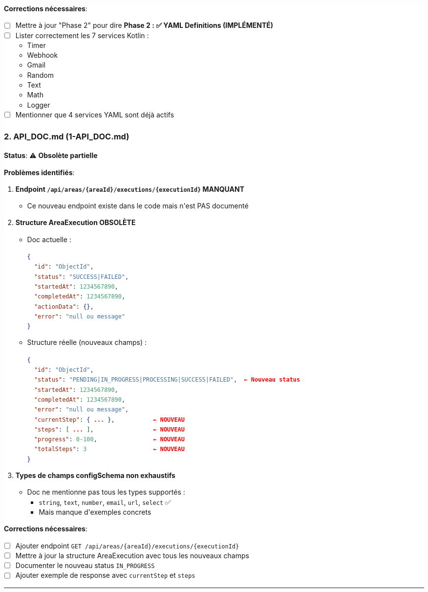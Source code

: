 **Corrections nécessaires**:
- [ ] Mettre à jour "Phase 2" pour dire **Phase 2 : ✅ YAML Definitions (IMPLÉMENTÉ)**
- [ ] Lister correctement les 7 services Kotlin :
  - Timer
  - Webhook
  - Gmail
  - Random
  - Text
  - Math
  - Logger
- [ ] Mentionner que 4 services YAML sont déjà actifs

### 2. API_DOC.md (1-API_DOC.md)
**Status**: ⚠️ **Obsolète partielle**

**Problèmes identifiés**:

1. **Endpoint `/api/areas/{areaId}/executions/{executionId}` MANQUANT**
   - Ce nouveau endpoint existe dans le code mais n'est PAS documenté

2. **Structure AreaExecution OBSOLÈTE**
   - Doc actuelle :
     ```json
     {
       "id": "ObjectId",
       "status": "SUCCESS|FAILED",
       "startedAt": 1234567890,
       "completedAt": 1234567890,
       "actionData": {},
       "error": "null ou message"
     }
     ```
   - Structure réelle (nouveaux champs) :
     ```json
     {
       "id": "ObjectId",
       "status": "PENDING|IN_PROGRESS|PROCESSING|SUCCESS|FAILED",  ← Nouveau status
       "startedAt": 1234567890,
       "completedAt": 1234567890,
       "error": "null ou message",
       "currentStep": { ... },           ← NOUVEAU
       "steps": [ ... ],                 ← NOUVEAU
       "progress": 0-100,                ← NOUVEAU
       "totalSteps": 3                   ← NOUVEAU
     }
     ```

3. **Types de champs configSchema non exhaustifs**
   - Doc ne mentionne pas tous les types supportés :
     - `string`, `text`, `number`, `email`, `url`, `select` ✅
     - Mais manque d'exemples concrets

**Corrections nécessaires**:
- [ ] Ajouter endpoint `GET /api/areas/{areaId}/executions/{executionId}`
- [ ] Mettre à jour la structure AreaExecution avec tous les nouveaux champs
- [ ] Documenter le nouveau status `IN_PROGRESS`
- [ ] Ajouter exemple de response avec `currentStep` et `steps`

---